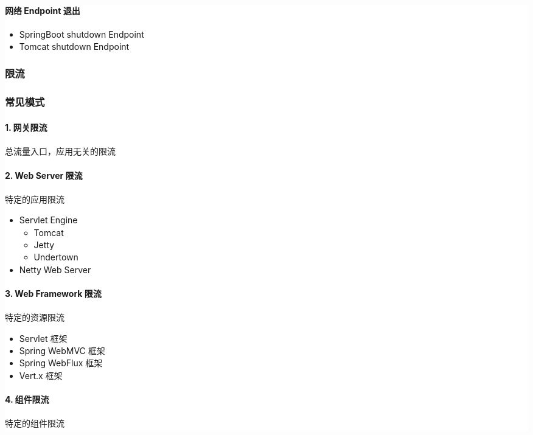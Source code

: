 ```java
```
#### 网络 Endpoint 退出

- SpringBoot shutdown Endpoint
- Tomcat shutdown Endpoint

### 限流
### 常见模式
#### 1. 网关限流
总流量入口，应用无关的限流
#### 2. Web Server 限流
特定的应用限流

- Servlet Engine
   - Tomcat
   - Jetty
   - Undertown
- Netty Web Server
#### 3. Web Framework 限流
特定的资源限流

- Servlet 框架
- Spring WebMVC 框架
- Spring WebFlux 框架
- Vert.x 框架
#### 4. 组件限流
特定的组件限流
